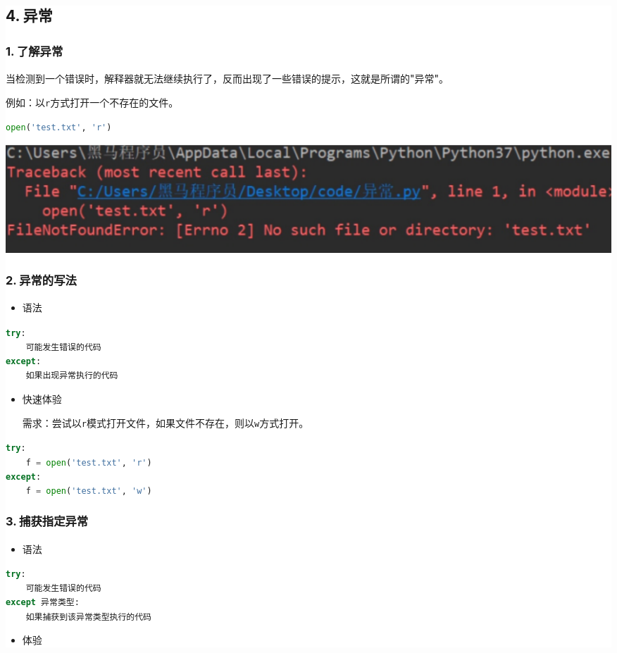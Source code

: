 ## 4. 异常

### 1. 了解异常

当检测到一个错误时，解释器就无法继续执行了，反而出现了一些错误的提示，这就是所谓的"异常"。

例如：以`r`方式打开一个不存在的文件。

```python
open('test.txt', 'r')
```

![image-20220121154009052](images/image-20220121154009052.png)

### 2. 异常的写法

* 语法

```python
try:
    可能发生错误的代码
except:
    如果出现异常执行的代码
```

* 快速体验

  需求：尝试以`r`模式打开文件，如果文件不存在，则以`w`方式打开。

```python
try:
    f = open('test.txt', 'r')
except:
    f = open('test.txt', 'w')
```

### 3. 捕获指定异常

* 语法

```python
try:
    可能发生错误的代码
except 异常类型:
    如果捕获到该异常类型执行的代码
```

* 体验
